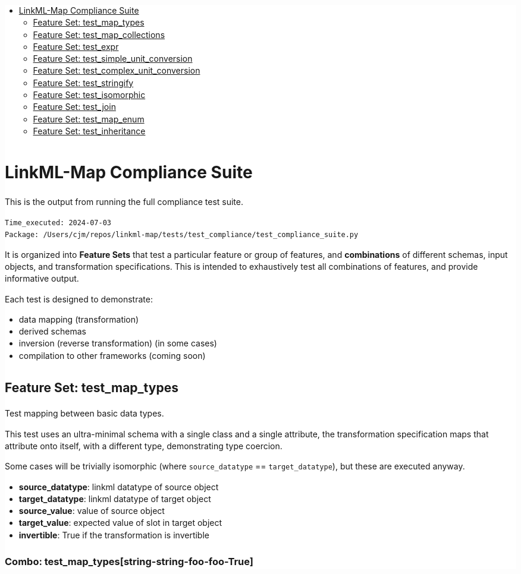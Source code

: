-   [LinkML-Map Compliance Suite](#linkml-map-compliance-suite)
    -   [Feature Set: test\_map\_types](#feature-set-test_map_types)
    -   [Feature Set:
        test\_map\_collections](#feature-set-test_map_collections)
    -   [Feature Set: test\_expr](#feature-set-test_expr)
    -   [Feature Set:
        test\_simple\_unit\_conversion](#feature-set-test_simple_unit_conversion)
    -   [Feature Set:
        test\_complex\_unit\_conversion](#feature-set-test_complex_unit_conversion)
    -   [Feature Set: test\_stringify](#feature-set-test_stringify)
    -   [Feature Set: test\_isomorphic](#feature-set-test_isomorphic)
    -   [Feature Set: test\_join](#feature-set-test_join)
    -   [Feature Set: test\_map\_enum](#feature-set-test_map_enum)
    -   [Feature Set: test\_inheritance](#feature-set-test_inheritance)

LinkML-Map Compliance Suite
===========================

This is the output from running the full compliance test suite.

``` {.yaml}
Time_executed: 2024-07-03
Package: /Users/cjm/repos/linkml-map/tests/test_compliance/test_compliance_suite.py
```

It is organized into **Feature Sets** that test a particular feature or
group of features, and **combinations** of different schemas, input
objects, and transformation specifications. This is intended to
exhaustively test all combinations of features, and provide informative
output.

Each test is designed to demonstrate:

-   data mapping (transformation)
-   derived schemas
-   inversion (reverse transformation) (in some cases)
-   compilation to other frameworks (coming soon)

Feature Set: test\_map\_types
-----------------------------

Test mapping between basic data types.

This test uses an ultra-minimal schema with a single class and a single
attribute, the transformation specification maps that attribute onto
itself, with a different type, demonstrating type coercion.

Some cases will be trivially isomorphic (where `source_datatype` ==
`target_datatype`), but these are executed anyway.

-   **source\_datatype**: linkml datatype of source object
-   **target\_datatype**: linkml datatype of target object
-   **source\_value**: value of source object
-   **target\_value**: expected value of slot in target object
-   **invertible**: True if the transformation is invertible

### Combo: test\_map\_types\[string-string-foo-foo-True\]
